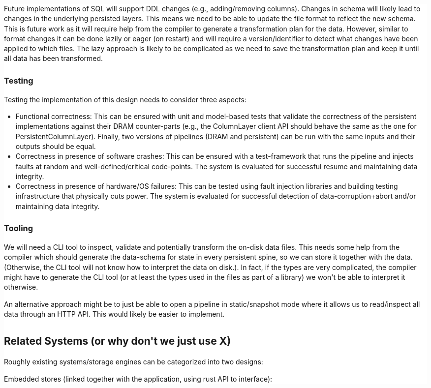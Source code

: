 Future implementations of SQL will support DDL changes (e.g., adding/removing columns). Changes in schema will likely
lead to changes in the underlying persisted layers. This means we need to be able to update the file format to 
reflect the new schema. This is future work as it will require help from the compiler to generate a transformation 
plan for the data. However, similar to format changes it can be done lazily or eager (on restart) and will
require a version/identifier to detect what changes have been applied to which files. The lazy approach is likely to
be complicated as we need to save the transformation plan and keep it until all data has been transformed.

### Testing

Testing the implementation of this design needs to consider three aspects:

- Functional correctness: This can be ensured with unit and model-based tests that validate the correctness
  of the persistent implementations against their DRAM counter-parts (e.g., the ColumnLayer client API
  should behave the same as the one for PersistentColumnLayer).
  Finally, two versions of pipelines (DRAM and persistent) can be run with the same inputs and
  their outputs should be equal.
- Correctness in presence of software crashes: This can be ensured with a test-framework that runs the pipeline
  and injects faults at random and well-defined/critical code-points. The system is evaluated
  for successful resume and maintaining data integrity.
- Correctness in presence of hardware/OS failures: This can be tested using fault injection libraries
  and building testing infrastructure that physically cuts power. The system is evaluated
  for successful detection of data-corruption+abort and/or maintaining data integrity.

### Tooling

We will need a CLI tool to inspect, validate and potentially transform the on-disk data files.
This needs some help from the compiler which should generate the data-schema for state in every persistent spine,
so we can store it together with the data. (Otherwise, the CLI tool will not know how to interpret the
data on disk.). In fact, if the types are very complicated, the compiler might have to generate the CLI tool (or at 
least the types used in the files as part of a library) we won't be able to interpret it otherwise.

An alternative approach might be to just be able to open a pipeline in static/snapshot mode where it allows us to
read/inspect all data through an HTTP API. This would likely be easier to implement.

## Related Systems (or why don't we just use X)

Roughly existing systems/storage engines can be categorized into two designs:

Embedded stores (linked together with the application, using rust API to interface):

